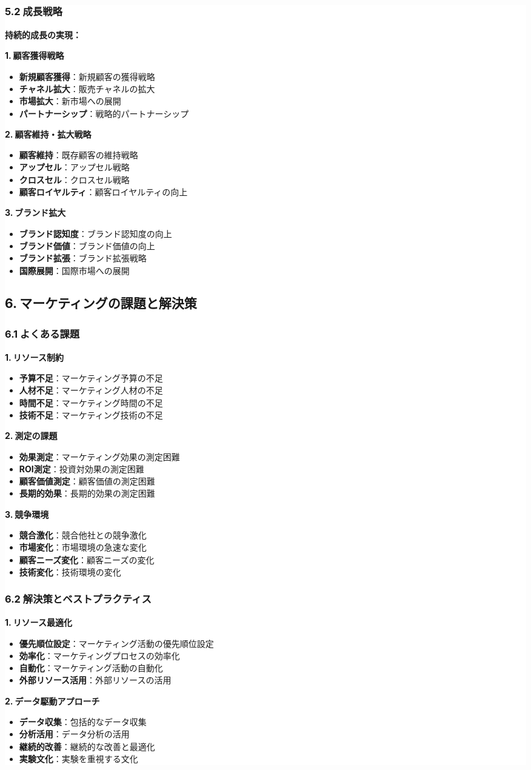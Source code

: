 ### 5.2 成長戦略

**持続的成長の実現：**

**1. 顧客獲得戦略**
- **新規顧客獲得**：新規顧客の獲得戦略
- **チャネル拡大**：販売チャネルの拡大
- **市場拡大**：新市場への展開
- **パートナーシップ**：戦略的パートナーシップ

**2. 顧客維持・拡大戦略**
- **顧客維持**：既存顧客の維持戦略
- **アップセル**：アップセル戦略
- **クロスセル**：クロスセル戦略
- **顧客ロイヤルティ**：顧客ロイヤルティの向上

**3. ブランド拡大**
- **ブランド認知度**：ブランド認知度の向上
- **ブランド価値**：ブランド価値の向上
- **ブランド拡張**：ブランド拡張戦略
- **国際展開**：国際市場への展開

## 6. マーケティングの課題と解決策

### 6.1 よくある課題

**1. リソース制約**
- **予算不足**：マーケティング予算の不足
- **人材不足**：マーケティング人材の不足
- **時間不足**：マーケティング時間の不足
- **技術不足**：マーケティング技術の不足

**2. 測定の課題**
- **効果測定**：マーケティング効果の測定困難
- **ROI測定**：投資対効果の測定困難
- **顧客価値測定**：顧客価値の測定困難
- **長期的効果**：長期的効果の測定困難

**3. 競争環境**
- **競合激化**：競合他社との競争激化
- **市場変化**：市場環境の急速な変化
- **顧客ニーズ変化**：顧客ニーズの変化
- **技術変化**：技術環境の変化

### 6.2 解決策とベストプラクティス

**1. リソース最適化**
- **優先順位設定**：マーケティング活動の優先順位設定
- **効率化**：マーケティングプロセスの効率化
- **自動化**：マーケティング活動の自動化
- **外部リソース活用**：外部リソースの活用

**2. データ駆動アプローチ**
- **データ収集**：包括的なデータ収集
- **分析活用**：データ分析の活用
- **継続的改善**：継続的な改善と最適化
- **実験文化**：実験を重視する文化
